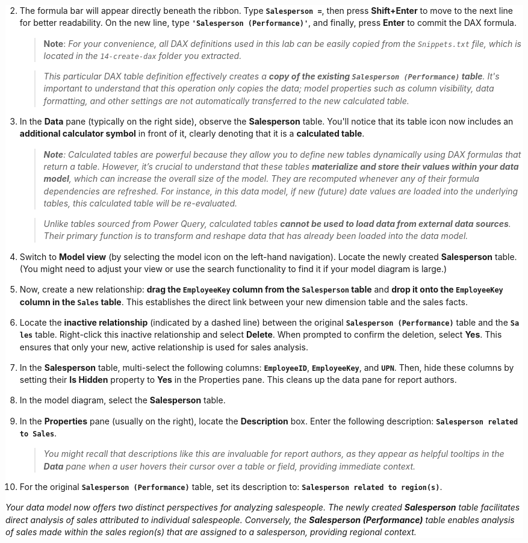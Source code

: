 2.  The formula bar will appear directly beneath the ribbon. Type **`Salesperson =`**, then press **Shift+Enter** to move to the next line for better readability. On the new line, type **`'Salesperson (Performance)'`**, and finally, press **Enter** to commit the DAX formula.

    > **Note**: *For your convenience, all DAX definitions used in this lab can be easily copied from the `Snippets.txt` file, which is located in the `14-create-dax` folder you extracted.*

    > *This particular DAX table definition effectively creates a **copy of the existing `Salesperson (Performance)` table**. It's important to understand that this operation only copies the data; model properties such as column visibility, data formatting, and other settings are not automatically transferred to the new calculated table.*

3.  In the **Data** pane (typically on the right side), observe the **Salesperson** table. You'll notice that its table icon now includes an **additional calculator symbol** in front of it, clearly denoting that it is a **calculated table**.

    > ***Note**: Calculated tables are powerful because they allow you to define new tables dynamically using DAX formulas that return a table. However, it’s crucial to understand that these tables **materialize and store their values within your data model**, which can increase the overall size of the model. They are recomputed whenever any of their formula dependencies are refreshed. For instance, in this data model, if new (future) date values are loaded into the underlying tables, this calculated table will be re-evaluated.*

    > *Unlike tables sourced from Power Query, calculated tables **cannot be used to load data from external data sources**. Their primary function is to transform and reshape data that has already been loaded into the data model.*

4.  Switch to **Model view** (by selecting the model icon on the left-hand navigation). Locate the newly created **Salesperson** table. (You might need to adjust your view or use the search functionality to find it if your model diagram is large.)

5.  Now, create a new relationship: **drag the `EmployeeKey` column from the `Salesperson` table** and **drop it onto the `EmployeeKey` column in the `Sales` table**. This establishes the direct link between your new dimension table and the sales facts.

6.  Locate the **inactive relationship** (indicated by a dashed line) between the original **`Salesperson (Performance)`** table and the **`Sales`** table. Right-click this inactive relationship and select **Delete**. When prompted to confirm the deletion, select **Yes**. This ensures that only your new, active relationship is used for sales analysis.

7.  In the **Salesperson** table, multi-select the following columns: **`EmployeeID`**, **`EmployeeKey`**, and **`UPN`**. Then, hide these columns by setting their **Is Hidden** property to **Yes** in the Properties pane. This cleans up the data pane for report authors.

8.  In the model diagram, select the **Salesperson** table.

9.  In the **Properties** pane (usually on the right), locate the **Description** box. Enter the following description: **`Salesperson related to Sales`**.

    > *You might recall that descriptions like this are invaluable for report authors, as they appear as helpful tooltips in the **Data** pane when a user hovers their cursor over a table or field, providing immediate context.*

10. For the original **`Salesperson (Performance)`** table, set its description to: **`Salesperson related to region(s)`**.

*Your data model now offers two distinct perspectives for analyzing salespeople. The newly created **Salesperson** table facilitates direct analysis of sales attributed to individual salespeople. Conversely, the **Salesperson (Performance)** table enables analysis of sales made within the sales region(s) that are assigned to a salesperson, providing regional context.*
